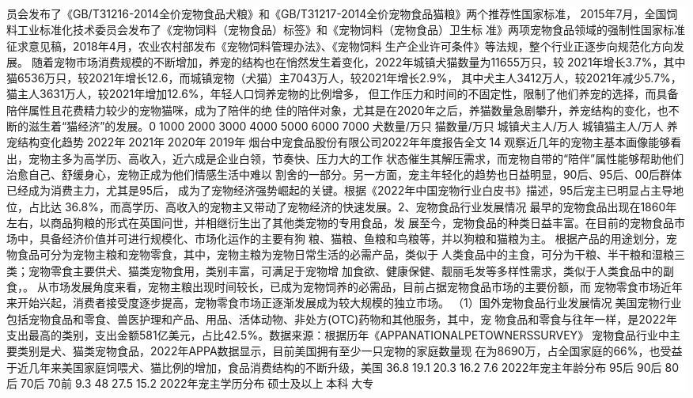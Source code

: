 员会发布了《GB/T31216-2014全价宠物食品犬粮》和《GB/T31217-2014全价宠物食品猫粮》两个推荐性国家标准，
2015年7月，全国饲料工业标准化技术委员会发布了《宠物饲料（宠物食品）标签》和《宠物饲料（宠物食品）卫生标
准》两项宠物食品领域的强制性国家标准征求意见稿，2018年4月，农业农村部发布《宠物饲料管理办法》、《宠物饲料
生产企业许可条件》等法规，整个行业正逐步向规范化方向发展。
随着宠物市场消费规模的不断增加，养宠的结构也在悄然发生着变化，2022年城镇犬猫数量为11655万只，较
2021年增长3.7%，其中猫6536万只，较2021年增长12.6，而城镇宠物（犬猫）主7043万人，较2021年增长2.9%，
其中犬主人3412万人，较2021年减少5.7%，猫主人3631万人，较2021年增加12.6%，年轻人口饲养宠物的比例增多，
但工作压力和时间的不固定性，限制了他们养宠的选择，而具备陪伴属性且花费精力较少的宠物猫咪，成为了陪伴的绝
佳的陪伴对象，尤其是在2020年之后，养猫数量急剧攀升，养宠结构的变化，也不断的滋生着“猫经济”的发展。0
1000
2000
3000
4000
5000
6000
7000
犬数量/万只
猫数量/万只
城镇犬主人/万人
城镇猫主人/万人
养宠结构变化趋势
2022年
2021年
2020年
2019年
烟台中宠食品股份有限公司2022年年度报告全文
14
观察近几年的宠物主基本画像能够看出，宠物主多为高学历、高收入，近六成是企业白领，节奏快、压力大的工作
状态催生其解压需求，而宠物自带的“陪伴”属性能够帮助他们治愈自己、舒缓身心，宠物正成为他们情感生活中难以
割舍的一部分。另一方面，宠主年轻化的趋势也日益明显，90后、95后、00后群体已经成为消费主力，尤其是95后，
成为了宠物经济强势崛起的关键。根据《2022年中国宠物行业白皮书》描述，95后宠主已明显占主导地位，占比达
36.8%，而高学历、高收入的宠物主又带动了宠物经济的快速发展。2、宠物食品行业发展情况
最早的宠物食品出现在1860年左右，以商品狗粮的形式在英国问世，并相继衍生出了其他类宠物的专用食品，发
展至今，宠物食品的种类日益丰富。在目前的宠物食品市场中，具备经济价值并可进行规模化、市场化运作的主要有狗
粮、猫粮、鱼粮和鸟粮等，并以狗粮和猫粮为主。
根据产品的用途划分，宠物食品可分为宠物主粮和宠物零食，其中，宠物主粮为宠物日常生活的必需产品，类似于
人类食品中的主食，可分为干粮、半干粮和湿粮三类；宠物零食主要供犬、猫类宠物食用，类别丰富，可满足于宠物增
加食欲、健康保健、靓丽毛发等多样性需求，类似于人类食品中的副食，。
从市场发展角度来看，宠物主粮出现时间较长，已成为宠物饲养的必需品，目前占据宠物食品市场的主要份额，而
宠物零食市场近年来开始兴起，消费者接受度逐步提高，宠物零食市场正逐渐发展成为较大规模的独立市场。
（1）国外宠物食品行业发展情况
美国宠物行业包括宠物食品和零食、兽医护理和产品、用品、活体动物、非处方(OTC)药物和其他服务，其中，宠
物食品和零食与往年一样，是2022年支出最高的类别，支出金额581亿美元，占比42.5%。数据来源：根据历年《APPANATIONALPETOWNERSSURVEY》
宠物食品行业中主要类别是犬、猫类宠物食品，2022年APPA数据显示，目前美国拥有至少一只宠物的家庭数量现
在为8690万，占全国家庭的66%，也受益于近几年来美国家庭饲喂犬、猫比例的增加，食品消费结构的不断升级，美国
36.8
19.1
20.3
16.2
7.6
2022年宠主年龄分布
95后
90后
80后
70后
70前
9.3
48
27.5
15.2
2022年宠主学历分布
硕士及以上
本科
大专